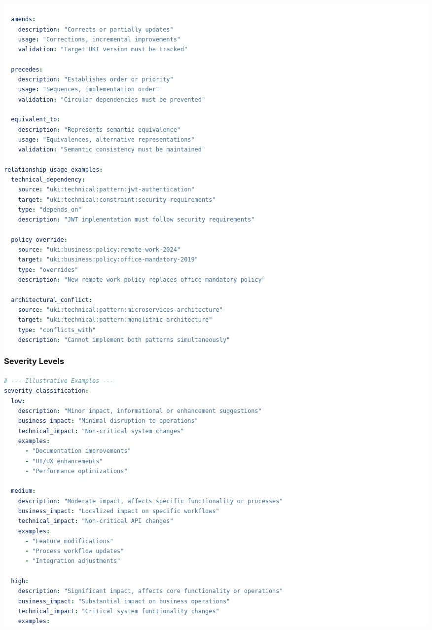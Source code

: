 ```yaml
    
  amends:
    description: "Corrects or partially updates"
    usage: "Corrections, incremental improvements"
    validation: "Target UKI version must be tracked"
    
  precedes:
    description: "Establishes order or priority"
    usage: "Sequences, implementation order"
    validation: "Circular dependencies must be prevented"
    
  equivalent_to:
    description: "Represents semantic equivalence"
    usage: "Equivalences, alternative representations"
    validation: "Semantic consistency must be maintained"

relationship_usage_examples:
  technical_dependency:
    source: "uki:technical:pattern:jwt-authentication"
    target: "uki:technical:constraint:security-requirements"
    type: "depends_on"
    description: "JWT implementation must follow security requirements"
    
  policy_override:
    source: "uki:business:policy:remote-work-2024"
    target: "uki:business:policy:office-mandatory-2019"
    type: "overrides"
    description: "New remote work policy replaces office-mandatory policy"
    
  architectural_conflict:
    source: "uki:technical:pattern:microservices-architecture"
    target: "uki:technical:pattern:monolithic-architecture"
    type: "conflicts_with"
    description: "Cannot implement both patterns simultaneously"
```

### **Severity Levels**
```yaml
# --- Illustrative Examples ---
severity_classification:
  low:
    description: "Minor impact, informational or enhancement suggestions"
    business_impact: "Minimal disruption to operations"
    technical_impact: "Non-critical system changes"
    examples:
      - "Documentation improvements"
      - "UI/UX enhancements"
      - "Performance optimizations"
    
  medium:
    description: "Moderate impact, affects specific functionality or processes"
    business_impact: "Localized impact on specific workflows"
    technical_impact: "Non-critical API changes"
    examples:
      - "Feature modifications"
      - "Process workflow updates"
      - "Integration adjustments"
    
  high:
    description: "Significant impact, affects core functionality or operations"
    business_impact: "Substantial impact on business operations"
    technical_impact: "Critical system functionality changes"
    examples:
```